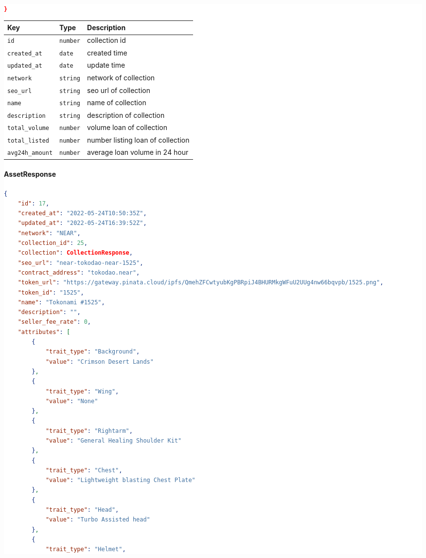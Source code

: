 ```json
}
```

| Key | Type     | Description                       |
| :-------- | :------- | :-------------------------------- |
| `id` | `number` | collection id |
| `created_at` | `date` | created time |
| `updated_at` | `date` | update time |
| `network` | `string` | network of collection |
| `seo_url` | `string` | seo url of collection |
| `name` | `string` | name of collection |
| `description` | `string` | description of collection |
| `total_volume` | `number` | volume loan of collection |
| `total_listed` | `number` | number listing loan of collection |
| `avg24h_amount` | `number` | average loan volume in 24 hour |

#### AssetResponse

```json
{
    "id": 17,
    "created_at": "2022-05-24T10:50:35Z",
    "updated_at": "2022-05-24T16:39:52Z",
    "network": "NEAR",
    "collection_id": 25,
    "collection": CollectionResponse,
    "seo_url": "near-tokodao-near-1525",
    "contract_address": "tokodao.near",
    "token_url": "https://gateway.pinata.cloud/ipfs/QmehZFCwtyubKgPBRpiJ4BHURMkgWFuU2UUg4nw66bqvpb/1525.png",
    "token_id": "1525",
    "name": "Tokonami #1525",
    "description": "",
    "seller_fee_rate": 0,
    "attributes": [
        {
            "trait_type": "Background",
            "value": "Crimson Desert Lands"
        },
        {
            "trait_type": "Wing",
            "value": "None"
        },
        {
            "trait_type": "Rightarm",
            "value": "General Healing Shoulder Kit"
        },
        {
            "trait_type": "Chest",
            "value": "Lightweight blasting Chest Plate"
        },
        {
            "trait_type": "Head",
            "value": "Turbo Assisted head"
        },
        {
            "trait_type": "Helmet",
```